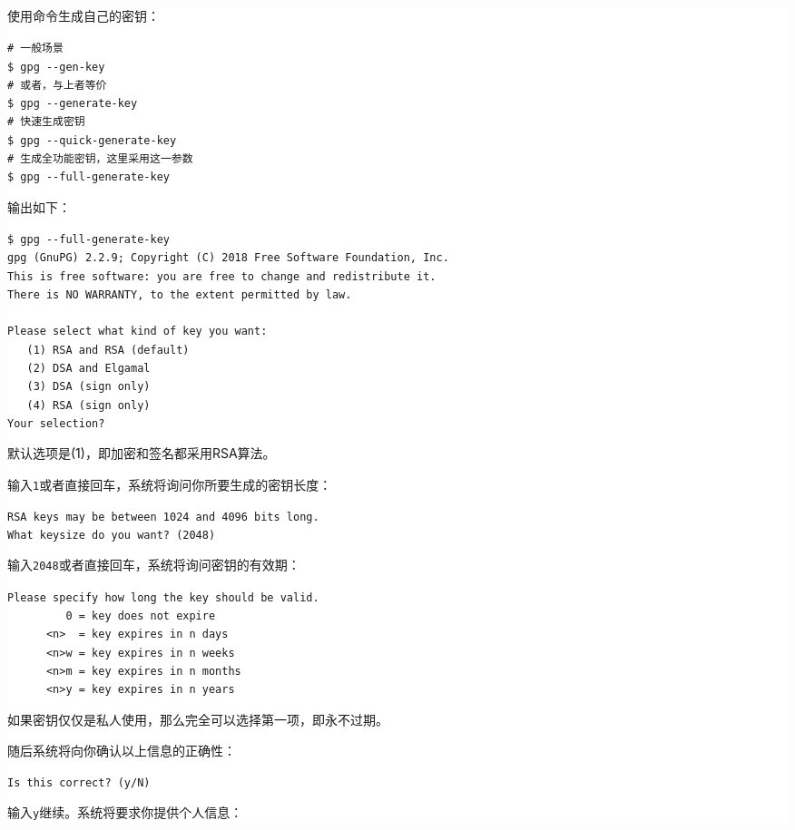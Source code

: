 使用命令生成自己的密钥：

```shell
# 一般场景
$ gpg --gen-key
# 或者，与上者等价
$ gpg --generate-key
# 快速生成密钥
$ gpg --quick-generate-key
# 生成全功能密钥，这里采用这一参数
$ gpg --full-generate-key
```

输出如下：

```shell
$ gpg --full-generate-key
gpg (GnuPG) 2.2.9; Copyright (C) 2018 Free Software Foundation, Inc.
This is free software: you are free to change and redistribute it.
There is NO WARRANTY, to the extent permitted by law.

Please select what kind of key you want:
   (1) RSA and RSA (default)
   (2) DSA and Elgamal
   (3) DSA (sign only)
   (4) RSA (sign only)
Your selection?
```

默认选项是(1)，即加密和签名都采用RSA算法。

输入`1`或者直接回车，系统将询问你所要生成的密钥长度：

```
RSA keys may be between 1024 and 4096 bits long.
What keysize do you want? (2048)
```

输入`2048`或者直接回车，系统将询问密钥的有效期：

```
Please specify how long the key should be valid.
         0 = key does not expire
      <n>  = key expires in n days
      <n>w = key expires in n weeks
      <n>m = key expires in n months
      <n>y = key expires in n years
```

如果密钥仅仅是私人使用，那么完全可以选择第一项，即永不过期。

随后系统将向你确认以上信息的正确性：

```
Is this correct? (y/N)
```

输入`y`继续。系统将要求你提供个人信息：
